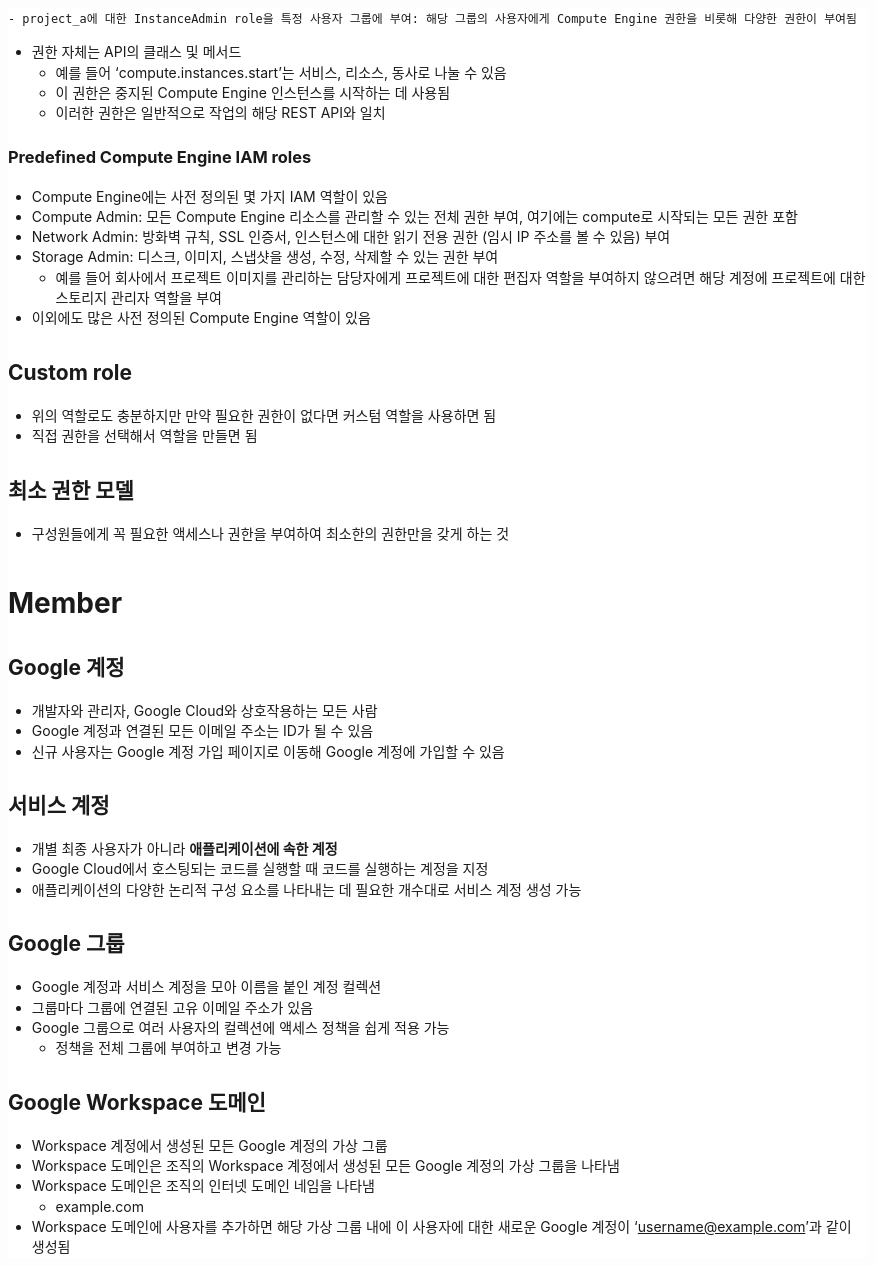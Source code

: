     - project_a에 대한 InstanceAdmin role을 특정 사용자 그룹에 부여: 해당 그룹의 사용자에게 Compute Engine 권한을 비롯해 다양한 권한이 부여됨
- 권한 자체는 API의 클래스 및 메서드
    - 예를 들어 ‘compute.instances.start’는 서비스, 리소스, 동사로 나눌 수 있음
    - 이 권한은 중지된 Compute Engine 인스턴스를 시작하는 데 사용됨
    - 이러한 권한은 일반적으로 작업의 해당 REST API와 일치

### Predefined Compute Engine IAM roles

- Compute Engine에는 사전 정의된 몇 가지 IAM 역할이 있음
- Compute Admin: 모든 Compute Engine 리소스를 관리할 수 있는 전체 권한 부여, 여기에는 compute로 시작되는 모든 권한 포함
- Network Admin: 방화벽 규칙, SSL 인증서, 인스턴스에 대한 읽기 전용 권한 (임시 IP 주소를 볼 수 있음) 부여
- Storage Admin: 디스크, 이미지, 스냅샷을 생성, 수정, 삭제할 수 있는 권한 부여
    - 예를 들어 회사에서 프로젝트 이미지를 관리하는 담당자에게 프로젝트에 대한 편집자 역할을 부여하지 않으려면 해당 계정에 프로젝트에 대한 스토리지 관리자 역할을 부여
- 이외에도 많은 사전 정의된 Compute Engine 역할이 있음

## Custom role

- 위의 역할로도 충분하지만 만약 필요한 권한이 없다면 커스텀 역할을 사용하면 됨
- 직접 권한을 선택해서 역할을 만들면 됨

## 최소 권한 모델

- 구성원들에게 꼭 필요한 액세스나 권한을 부여하여 최소한의 권한만을 갖게 하는 것

# Member

## Google 계정

- 개발자와 관리자, Google Cloud와 상호작용하는 모든 사람
- Google 계정과 연결된 모든 이메일 주소는 ID가 될 수 있음
- 신규 사용자는 Google 계정 가입 페이지로 이동해 Google 계정에 가입할 수 있음

## 서비스 계정

- 개별 최종 사용자가 아니라 **애플리케이션에 속한 계정**
- Google Cloud에서 호스팅되는 코드를 실행할 때 코드를 실행하는 계정을 지정
- 애플리케이션의 다양한 논리적 구성 요소를 나타내는 데 필요한 개수대로 서비스 계정 생성 가능

## Google 그룹

- Google 계정과 서비스 계정을 모아 이름을 붙인 계정 컬렉션
- 그룹마다 그룹에 연결된 고유 이메일 주소가 있음
- Google 그룹으로 여러 사용자의 컬렉션에 액세스 정책을 쉽게 적용 가능
    - 정책을 전체 그룹에 부여하고 변경 가능

## Google Workspace 도메인

- Workspace 계정에서 생성된 모든 Google 계정의 가상 그룹
- Workspace 도메인은 조직의 Workspace 계정에서 생성된 모든 Google 계정의 가상 그룹을 나타냄
- Workspace 도메인은 조직의 인터넷 도메인 네임을 나타냄
    - example.com
- Workspace 도메인에 사용자를 추가하면 해당 가상 그룹 내에 이 사용자에 대한 새로운 Google 계정이 ‘username@example.com’과 같이 생성됨
